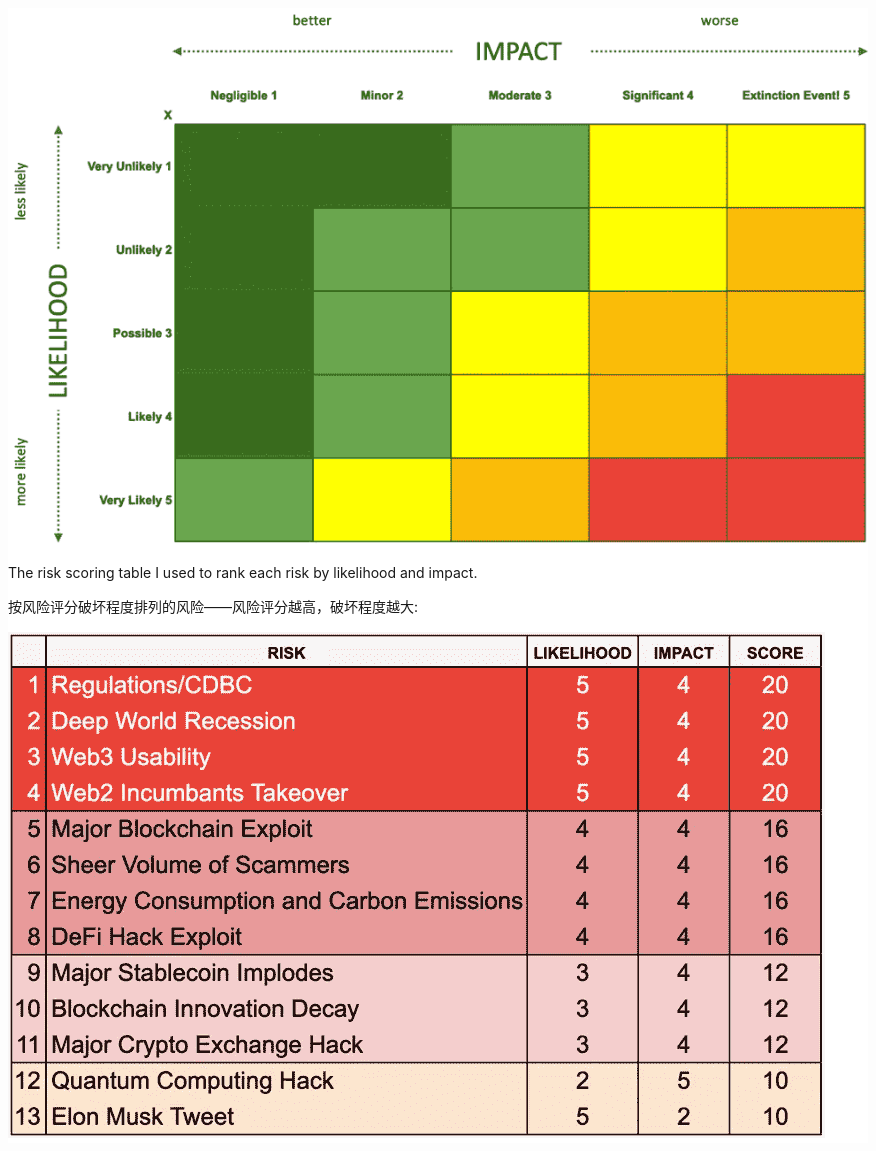 ![](img/9ff9fba15df88275529e3f254a662052.png)

The risk scoring table I used to rank each risk by likelihood and impact.

按风险评分破坏程度排列的风险——风险评分越高，破坏程度越大:

![](img/7bc551dfcac2934e80bbd3343d3758da.png)
